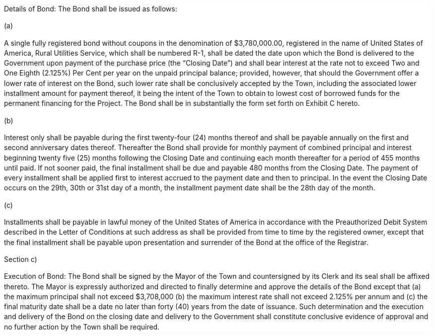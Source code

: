 Details of Bond:  The Bond shall be issued as follows:

(a)

A single fully registered bond without coupons in the denomination
of $3,780,000.00, registered in the name of United States of America, Rural Utilities Service, which
shall be numbered R-1, shall be dated the date upon which the Bond is delivered to the Government
upon payment of the purchase  price  (the “Closing Date”)  and shall bear  interest  at  the rate  not  to
exceed Two and One Eighth (2.125%) Per Cent per year on the unpaid principal balance; provided,
however,  that  should  the  Government  offer  a  lower  rate  of  interest  on  the  Bond,  such  lower  rate
shall be conclusively accepted by the Town, including the associated lower installment amount for
payment thereof, it being the intent of the Town to obtain to lowest cost of borrowed funds for the
permanent financing for the Project. The Bond shall be in substantially the form set forth on Exhibit
C hereto.

(b)

  Interest  only  shall  be  payable  during  the  first  twenty-four  (24)
months  thereof  and  shall  be  payable  annually  on  the  first  and  second  anniversary  dates  thereof.
Thereafter  the  Bond  shall  provide  for  monthly  payment  of  combined  principal  and  interest
beginning twenty five (25) months following the Closing Date and continuing each month thereafter
for  a  period  of  455  months  until  paid.    If  not  sooner  paid,  the  final  installment  shall  be  due  and
payable 480 months from the Closing Date.  The payment of every installment shall be applied first
to interest accrued to the payment date and then to principal.  In the event the Closing Date occurs
on the 29th, 30th or 31st day of a month, the installment payment date shall be the 28th day of the
month.

(c)

Installments shall be payable in lawful money of the United States of
America in accordance with the Preauthorized Debit System described in the Letter of Conditions at
such address as shall be provided from time to time by the registered owner, except that the final
installment  shall  be  payable  upon  presentation  and  surrender  of  the  Bond  at  the  office  of  the
Registrar.

Section c)

Execution of Bond:  The Bond shall be signed by the Mayor of the
Town and countersigned by its Clerk and its seal shall be affixed thereto. The Mayor is expressly
authorized and directed to finally determine and approve the details of the Bond except that (a) the
maximum  principal  shall  not  exceed  $3,708,000  (b)  the  maximum  interest  rate  shall  not  exceed
2.125% per annum and (c) the final maturity date shall be a date no later than forty (40) years from
the date of issuance. Such determination and the execution and delivery of the Bond on the closing
date and delivery to the Government shall constitute conclusive evidence of approval and no further
action by the Town shall be required.
